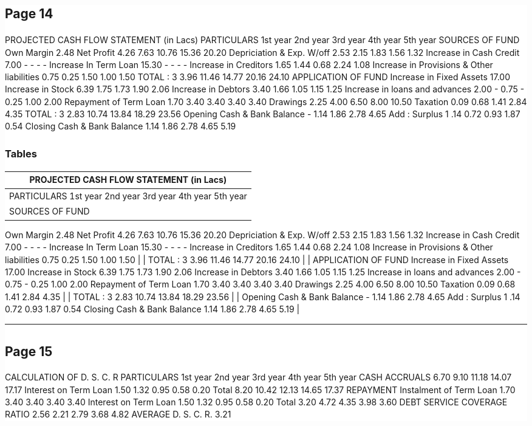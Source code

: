 
## Page 14

PROJECTED CASH FLOW STATEMENT (in Lacs) PARTICULARS 1st year 2nd year 3rd year 4th year 5th year SOURCES OF FUND Own Margin 2.48 Net Profit 4.26 7.63 10.76 15.36 20.20 Depriciation & Exp. W/off 2.53 2.15 1.83 1.56 1.32 Increase in Cash Credit 7.00 - - - - Increase In Term Loan 15.30 - - - - Increase in Creditors 1.65 1.44 0.68 2.24 1.08 Increase in Provisions & Other liabilities 0.75 0.25 1.50 1.00 1.50 TOTAL : 3 3.96 11.46 14.77 20.16 24.10 APPLICATION OF FUND Increase in Fixed Assets 17.00 Increase in Stock 6.39 1.75 1.73 1.90 2.06 Increase in Debtors 3.40 1.66 1.05 1.15 1.25 Increase in loans and advances 2.00 - 0.75 - 0.25 1.00 2.00 Repayment of Term Loan 1.70 3.40 3.40 3.40 3.40 Drawings 2.25 4.00 6.50 8.00 10.50 Taxation 0.09 0.68 1.41 2.84 4.35 TOTAL : 3 2.83 10.74 13.84 18.29 23.56 Opening Cash & Bank Balance - 1.14 1.86 2.78 4.65 Add : Surplus 1 .14 0.72 0.93 1.87 0.54 Closing Cash & Bank Balance 1.14 1.86 2.78 4.65 5.19

### Tables

| PROJECTED CASH FLOW STATEMENT (in Lacs) |
|---|
| PARTICULARS 1st year 2nd year 3rd year 4th year 5th year |
| SOURCES OF FUND
Own Margin 2.48
Net Profit 4.26 7.63 10.76 15.36 20.20
Depriciation & Exp. W/off 2.53 2.15 1.83 1.56 1.32
Increase in Cash Credit 7.00 - - - -
Increase In Term Loan 15.30 - - - -
Increase in Creditors 1.65 1.44 0.68 2.24 1.08
Increase in Provisions & Other liabilities 0.75 0.25 1.50 1.00 1.50 |
| TOTAL : 3 3.96 11.46 14.77 20.16 24.10 |
| APPLICATION OF FUND
Increase in Fixed Assets 17.00
Increase in Stock 6.39 1.75 1.73 1.90 2.06
Increase in Debtors 3.40 1.66 1.05 1.15 1.25
Increase in loans and advances 2.00 - 0.75 - 0.25 1.00 2.00
Repayment of Term Loan 1.70 3.40 3.40 3.40 3.40
Drawings 2.25 4.00 6.50 8.00 10.50
Taxation 0.09 0.68 1.41 2.84 4.35 |
| TOTAL : 3 2.83 10.74 13.84 18.29 23.56 |
| Opening Cash & Bank Balance - 1.14 1.86 2.78 4.65
Add : Surplus 1 .14 0.72 0.93 1.87 0.54
Closing Cash & Bank Balance 1.14 1.86 2.78 4.65 5.19 |

---

## Page 15

CALCULATION OF D. S. C. R PARTICULARS 1st year 2nd year 3rd year 4th year 5th year CASH ACCRUALS 6.70 9.10 11.18 14.07 17.17 Interest on Term Loan 1.50 1.32 0.95 0.58 0.20 Total 8.20 10.42 12.13 14.65 17.37 REPAYMENT Instalment of Term Loan 1.70 3.40 3.40 3.40 3.40 Interest on Term Loan 1.50 1.32 0.95 0.58 0.20 Total 3.20 4.72 4.35 3.98 3.60 DEBT SERVICE COVERAGE RATIO 2.56 2.21 2.79 3.68 4.82 AVERAGE D. S. C. R. 3.21

